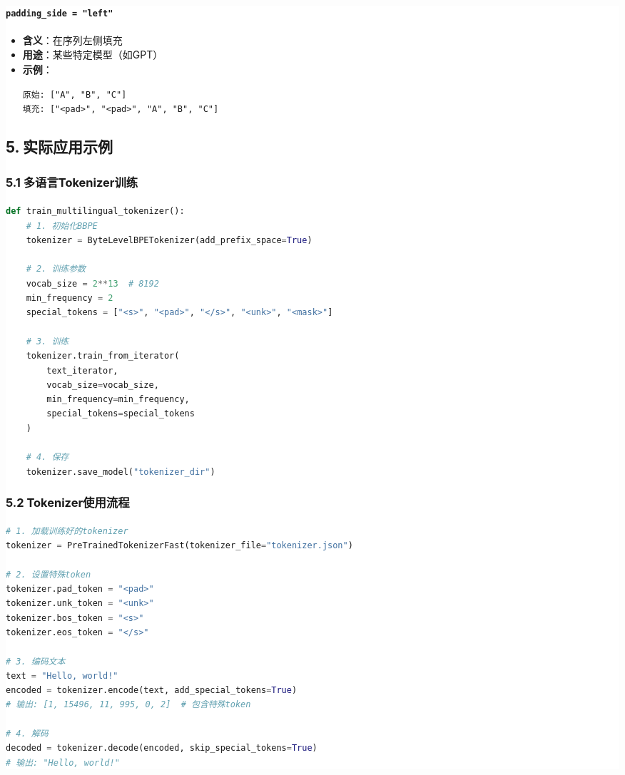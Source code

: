 #### `padding_side = "left"`
- **含义**：在序列左侧填充
- **用途**：某些特定模型（如GPT）
- **示例**：
  ```
  原始: ["A", "B", "C"]
  填充: ["<pad>", "<pad>", "A", "B", "C"]
  ```

## 5. 实际应用示例

### 5.1 多语言Tokenizer训练

```python
def train_multilingual_tokenizer():
    # 1. 初始化BBPE
    tokenizer = ByteLevelBPETokenizer(add_prefix_space=True)
    
    # 2. 训练参数
    vocab_size = 2**13  # 8192
    min_frequency = 2
    special_tokens = ["<s>", "<pad>", "</s>", "<unk>", "<mask>"]
    
    # 3. 训练
    tokenizer.train_from_iterator(
        text_iterator,
        vocab_size=vocab_size,
        min_frequency=min_frequency,
        special_tokens=special_tokens
    )
    
    # 4. 保存
    tokenizer.save_model("tokenizer_dir")
```

### 5.2 Tokenizer使用流程

```python
# 1. 加载训练好的tokenizer
tokenizer = PreTrainedTokenizerFast(tokenizer_file="tokenizer.json")

# 2. 设置特殊token
tokenizer.pad_token = "<pad>"
tokenizer.unk_token = "<unk>"
tokenizer.bos_token = "<s>"
tokenizer.eos_token = "</s>"

# 3. 编码文本
text = "Hello, world!"
encoded = tokenizer.encode(text, add_special_tokens=True)
# 输出: [1, 15496, 11, 995, 0, 2]  # 包含特殊token

# 4. 解码
decoded = tokenizer.decode(encoded, skip_special_tokens=True)
# 输出: "Hello, world!"
```
